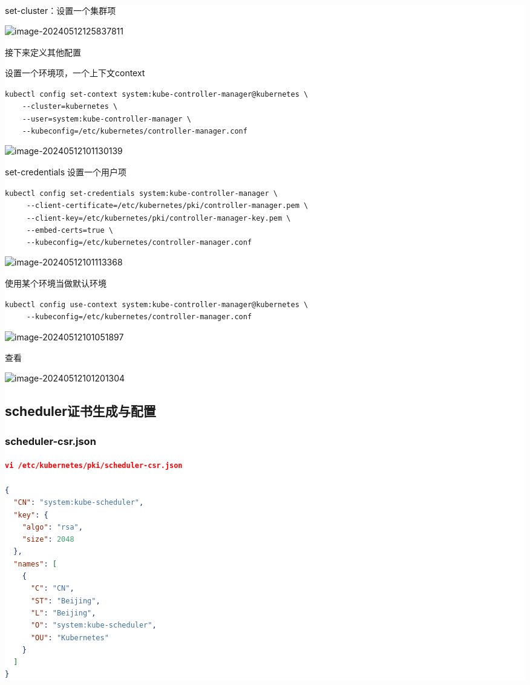 set-cluster：设置一个集群项

![image-20240512125837811](https://gitee.com/dongguo4812_admin/image/raw/master/image/202405131301011.png)

接下来定义其他配置

设置一个环境项，一个上下文context

```shell
kubectl config set-context system:kube-controller-manager@kubernetes \
    --cluster=kubernetes \
    --user=system:kube-controller-manager \
    --kubeconfig=/etc/kubernetes/controller-manager.conf
```

![image-20240512101130139](https://gitee.com/dongguo4812_admin/image/raw/master/image/202405131301064.png)

set-credentials 设置一个用户项

```shell
kubectl config set-credentials system:kube-controller-manager \
     --client-certificate=/etc/kubernetes/pki/controller-manager.pem \
     --client-key=/etc/kubernetes/pki/controller-manager-key.pem \
     --embed-certs=true \
     --kubeconfig=/etc/kubernetes/controller-manager.conf
```

![image-20240512101113368](https://gitee.com/dongguo4812_admin/image/raw/master/image/202405131301942.png)

使用某个环境当做默认环境

```shell
kubectl config use-context system:kube-controller-manager@kubernetes \
     --kubeconfig=/etc/kubernetes/controller-manager.conf
```

![image-20240512101051897](https://gitee.com/dongguo4812_admin/image/raw/master/image/202405131301129.png)

查看

![image-20240512101201304](https://gitee.com/dongguo4812_admin/image/raw/master/image/202405131301095.png)

## scheduler证书生成与配置

### scheduler-csr.json

```json
vi /etc/kubernetes/pki/scheduler-csr.json

{
  "CN": "system:kube-scheduler",
  "key": {
    "algo": "rsa",
    "size": 2048
  },
  "names": [
    {
      "C": "CN",
      "ST": "Beijing",
      "L": "Beijing",
      "O": "system:kube-scheduler",
      "OU": "Kubernetes"
    }
  ]
}
```
